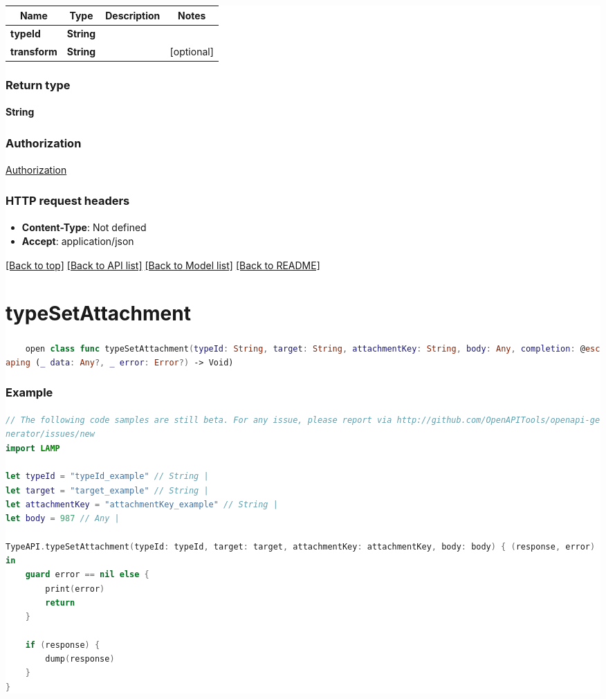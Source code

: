 Name | Type | Description  | Notes
------------- | ------------- | ------------- | -------------
 **typeId** | **String** |  | 
 **transform** | **String** |  | [optional] 

### Return type

**String**

### Authorization

[Authorization](../README.md#Authorization)

### HTTP request headers

 - **Content-Type**: Not defined
 - **Accept**: application/json

[[Back to top]](#) [[Back to API list]](../README.md#documentation-for-api-endpoints) [[Back to Model list]](../README.md#documentation-for-models) [[Back to README]](../README.md)

# **typeSetAttachment**
```swift
    open class func typeSetAttachment(typeId: String, target: String, attachmentKey: String, body: Any, completion: @escaping (_ data: Any?, _ error: Error?) -> Void)
```



### Example 
```swift
// The following code samples are still beta. For any issue, please report via http://github.com/OpenAPITools/openapi-generator/issues/new
import LAMP

let typeId = "typeId_example" // String | 
let target = "target_example" // String | 
let attachmentKey = "attachmentKey_example" // String | 
let body = 987 // Any | 

TypeAPI.typeSetAttachment(typeId: typeId, target: target, attachmentKey: attachmentKey, body: body) { (response, error) in
    guard error == nil else {
        print(error)
        return
    }

    if (response) {
        dump(response)
    }
}
```
